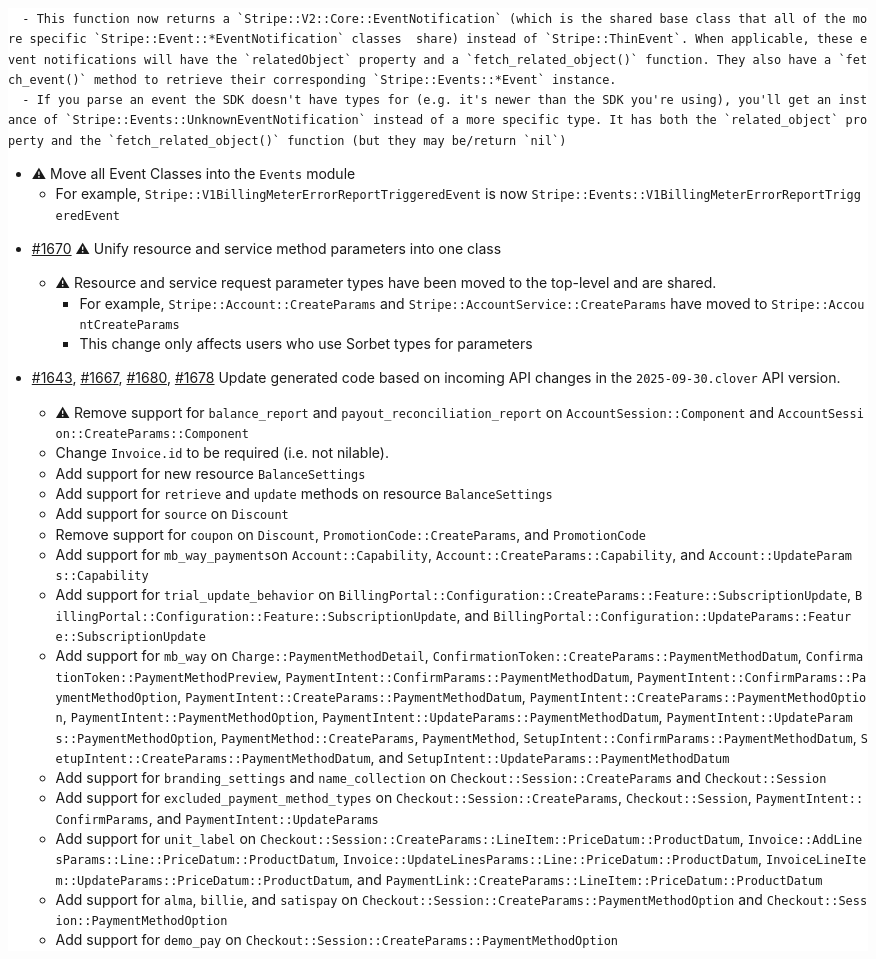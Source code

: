       - This function now returns a `Stripe::V2::Core::EventNotification` (which is the shared base class that all of the more specific `Stripe::Event::*EventNotification` classes  share) instead of `Stripe::ThinEvent`. When applicable, these event notifications will have the `relatedObject` property and a `fetch_related_object()` function. They also have a `fetch_event()` method to retrieve their corresponding `Stripe::Events::*Event` instance.
      - If you parse an event the SDK doesn't have types for (e.g. it's newer than the SDK you're using), you'll get an instance of `Stripe::Events::UnknownEventNotification` instead of a more specific type. It has both the `related_object` property and the `fetch_related_object()` function (but they may be/return `nil`)
  - ⚠️ Move all Event Classes into the `Events` module
    - For example, `Stripe::V1BillingMeterErrorReportTriggeredEvent` is now `Stripe::Events::V1BillingMeterErrorReportTriggeredEvent`
* [#1670](https://github.com/stripe/stripe-ruby/pull/1670) ⚠️ Unify resource and service method parameters into one class
  * ⚠️ Resource and service request parameter types have been moved to the top-level and are shared.
    * For example, `Stripe::Account::CreateParams` and `Stripe::AccountService::CreateParams` have moved to `Stripe::AccountCreateParams`
    * This change only affects users who use Sorbet types for parameters

* [#1643](https://github.com/stripe/stripe-ruby/pull/1643), [#1667](https://github.com/stripe/stripe-ruby/pull/1667), [#1680](https://github.com/stripe/stripe-ruby/pull/1680), [#1678](https://github.com/stripe/stripe-ruby/pull/1678) Update generated code based on incoming API changes in the `2025-09-30.clover` API version.
  * ⚠️ Remove support for `balance_report` and `payout_reconciliation_report` on `AccountSession::Component` and `AccountSession::CreateParams::Component`
  * Change `Invoice.id` to be required (i.e. not nilable).
  * Add support for new resource `BalanceSettings`
  * Add support for `retrieve` and `update` methods on resource `BalanceSettings`
  * Add support for `source` on `Discount`
  * Remove support for `coupon` on `Discount`, `PromotionCode::CreateParams`, and `PromotionCode`
  * Add support for `mb_way_payments`on `Account::Capability`, `Account::CreateParams::Capability`, and `Account::UpdateParams::Capability`
  * Add support for `trial_update_behavior` on `BillingPortal::Configuration::CreateParams::Feature::SubscriptionUpdate`, `BillingPortal::Configuration::Feature::SubscriptionUpdate`, and `BillingPortal::Configuration::UpdateParams::Feature::SubscriptionUpdate`
  * Add support for `mb_way` on `Charge::PaymentMethodDetail`, `ConfirmationToken::CreateParams::PaymentMethodDatum`, `ConfirmationToken::PaymentMethodPreview`, `PaymentIntent::ConfirmParams::PaymentMethodDatum`, `PaymentIntent::ConfirmParams::PaymentMethodOption`, `PaymentIntent::CreateParams::PaymentMethodDatum`, `PaymentIntent::CreateParams::PaymentMethodOption`, `PaymentIntent::PaymentMethodOption`, `PaymentIntent::UpdateParams::PaymentMethodDatum`, `PaymentIntent::UpdateParams::PaymentMethodOption`, `PaymentMethod::CreateParams`, `PaymentMethod`, `SetupIntent::ConfirmParams::PaymentMethodDatum`, `SetupIntent::CreateParams::PaymentMethodDatum`, and `SetupIntent::UpdateParams::PaymentMethodDatum`
  * Add support for `branding_settings` and `name_collection` on `Checkout::Session::CreateParams` and `Checkout::Session`
  * Add support for `excluded_payment_method_types` on `Checkout::Session::CreateParams`, `Checkout::Session`, `PaymentIntent::ConfirmParams`, and `PaymentIntent::UpdateParams`
  * Add support for `unit_label` on `Checkout::Session::CreateParams::LineItem::PriceDatum::ProductDatum`, `Invoice::AddLinesParams::Line::PriceDatum::ProductDatum`, `Invoice::UpdateLinesParams::Line::PriceDatum::ProductDatum`, `InvoiceLineItem::UpdateParams::PriceDatum::ProductDatum`, and `PaymentLink::CreateParams::LineItem::PriceDatum::ProductDatum`
  * Add support for `alma`, `billie`, and `satispay` on `Checkout::Session::CreateParams::PaymentMethodOption` and `Checkout::Session::PaymentMethodOption`
  * Add support for `demo_pay` on `Checkout::Session::CreateParams::PaymentMethodOption`